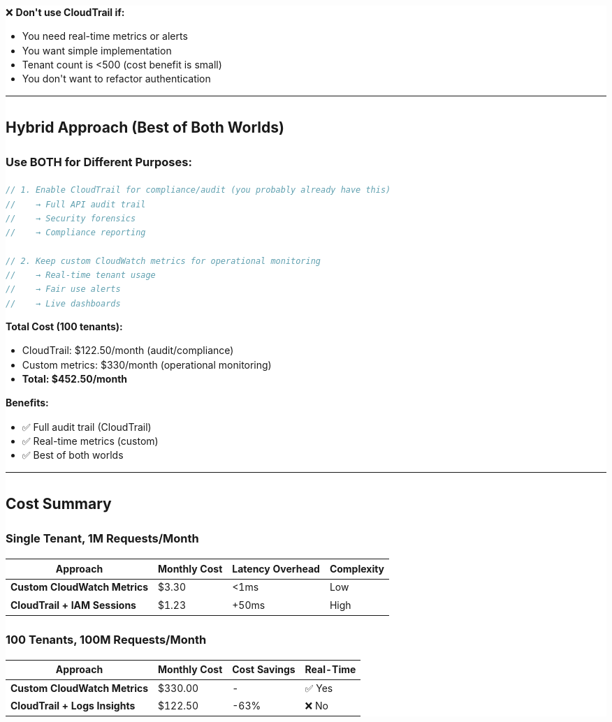 ❌ **Don't use CloudTrail if:**
- You need real-time metrics or alerts
- You want simple implementation
- Tenant count is <500 (cost benefit is small)
- You don't want to refactor authentication

---

## Hybrid Approach (Best of Both Worlds)

### Use BOTH for Different Purposes:

```typescript
// 1. Enable CloudTrail for compliance/audit (you probably already have this)
//    → Full API audit trail
//    → Security forensics
//    → Compliance reporting

// 2. Keep custom CloudWatch metrics for operational monitoring
//    → Real-time tenant usage
//    → Fair use alerts
//    → Live dashboards
```

**Total Cost (100 tenants):**
- CloudTrail: $122.50/month (audit/compliance)
- Custom metrics: $330/month (operational monitoring)
- **Total: $452.50/month**

**Benefits:**
- ✅ Full audit trail (CloudTrail)
- ✅ Real-time metrics (custom)
- ✅ Best of both worlds

---

## Cost Summary

### Single Tenant, 1M Requests/Month

| Approach | Monthly Cost | Latency Overhead | Complexity |
|----------|-------------|------------------|------------|
| **Custom CloudWatch Metrics** | $3.30 | <1ms | Low |
| **CloudTrail + IAM Sessions** | $1.23 | +50ms | High |

### 100 Tenants, 100M Requests/Month

| Approach | Monthly Cost | Cost Savings | Real-Time |
|----------|-------------|--------------|-----------|
| **Custom CloudWatch Metrics** | $330.00 | - | ✅ Yes |
| **CloudTrail + Logs Insights** | $122.50 | -63% | ❌ No |
